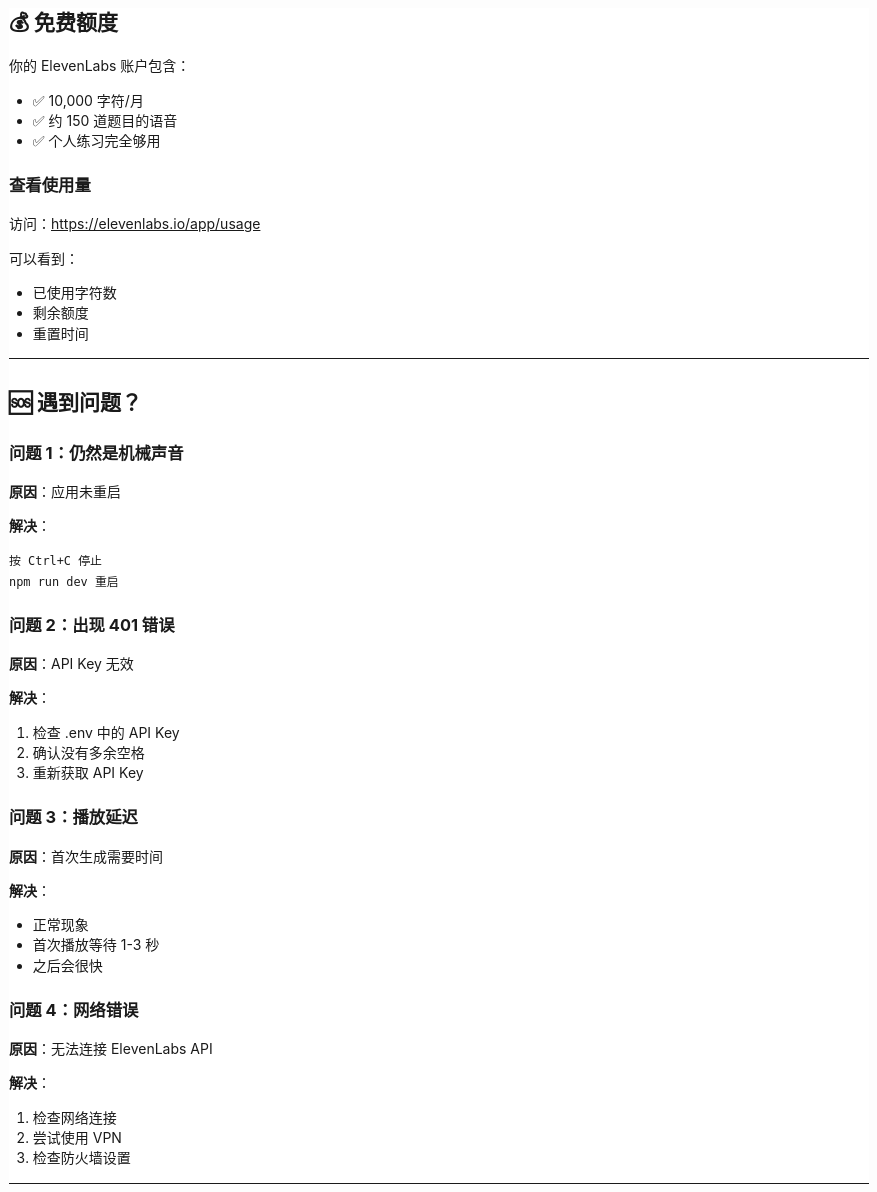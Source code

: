 
## 💰 免费额度

你的 ElevenLabs 账户包含：
- ✅ 10,000 字符/月
- ✅ 约 150 道题目的语音
- ✅ 个人练习完全够用

### 查看使用量

访问：https://elevenlabs.io/app/usage

可以看到：
- 已使用字符数
- 剩余额度
- 重置时间

---

## 🆘 遇到问题？

### 问题 1：仍然是机械声音

**原因**：应用未重启

**解决**：
```bash
按 Ctrl+C 停止
npm run dev 重启
```

### 问题 2：出现 401 错误

**原因**：API Key 无效

**解决**：
1. 检查 .env 中的 API Key
2. 确认没有多余空格
3. 重新获取 API Key

### 问题 3：播放延迟

**原因**：首次生成需要时间

**解决**：
- 正常现象
- 首次播放等待 1-3 秒
- 之后会很快

### 问题 4：网络错误

**原因**：无法连接 ElevenLabs API

**解决**：
1. 检查网络连接
2. 尝试使用 VPN
3. 检查防火墙设置

---